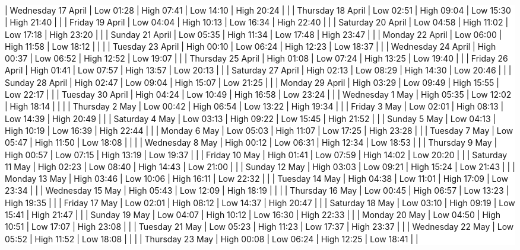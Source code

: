| Wednesday 17 April | Low 01:28 | High 07:41 | Low 14:10 | High 20:24 |  |
| Thursday 18 April | Low 02:51 | High 09:04 | Low 15:30 | High 21:40 |  |
| Friday 19 April | Low 04:04 | High 10:13 | Low 16:34 | High 22:40 |  |
| Saturday 20 April | Low 04:58 | High 11:02 | Low 17:18 | High 23:20 |  |
| Sunday 21 April | Low 05:35 | High 11:34 | Low 17:48 | High 23:47 |  |
| Monday 22 April | Low 06:00 | High 11:58 | Low 18:12 |  |  |
| Tuesday 23 April | High 00:10 | Low 06:24 | High 12:23 | Low 18:37 |  |
| Wednesday 24 April | High 00:37 | Low 06:52 | High 12:52 | Low 19:07 |  |
| Thursday 25 April | High 01:08 | Low 07:24 | High 13:25 | Low 19:40 |  |
| Friday 26 April | High 01:41 | Low 07:57 | High 13:57 | Low 20:13 |  |
| Saturday 27 April | High 02:13 | Low 08:29 | High 14:30 | Low 20:46 |  |
| Sunday 28 April | High 02:47 | Low 09:04 | High 15:07 | Low 21:25 |  |
| Monday 29 April | High 03:29 | Low 09:49 | High 15:55 | Low 22:17 |  |
| Tuesday 30 April | High 04:24 | Low 10:49 | High 16:58 | Low 23:24 |  |
| Wednesday 1 May | High 05:35 | Low 12:02 | High 18:14 |  |  |
| Thursday 2 May | Low 00:42 | High 06:54 | Low 13:22 | High 19:34 |  |
| Friday 3 May | Low 02:01 | High 08:13 | Low 14:39 | High 20:49 |  |
| Saturday 4 May | Low 03:13 | High 09:22 | Low 15:45 | High 21:52 |  |
| Sunday 5 May | Low 04:13 | High 10:19 | Low 16:39 | High 22:44 |  |
| Monday 6 May | Low 05:03 | High 11:07 | Low 17:25 | High 23:28 |  |
| Tuesday 7 May | Low 05:47 | High 11:50 | Low 18:08 |  |  |
| Wednesday 8 May | High 00:12 | Low 06:31 | High 12:34 | Low 18:53 |  |
| Thursday 9 May | High 00:57 | Low 07:15 | High 13:19 | Low 19:37 |  |
| Friday 10 May | High 01:41 | Low 07:59 | High 14:02 | Low 20:20 |  |
| Saturday 11 May | High 02:23 | Low 08:40 | High 14:43 | Low 21:00 |  |
| Sunday 12 May | High 03:03 | Low 09:21 | High 15:24 | Low 21:43 |  |
| Monday 13 May | High 03:46 | Low 10:06 | High 16:11 | Low 22:32 |  |
| Tuesday 14 May | High 04:38 | Low 11:01 | High 17:09 | Low 23:34 |  |
| Wednesday 15 May | High 05:43 | Low 12:09 | High 18:19 |  |  |
| Thursday 16 May | Low 00:45 | High 06:57 | Low 13:23 | High 19:35 |  |
| Friday 17 May | Low 02:01 | High 08:12 | Low 14:37 | High 20:47 |  |
| Saturday 18 May | Low 03:10 | High 09:19 | Low 15:41 | High 21:47 |  |
| Sunday 19 May | Low 04:07 | High 10:12 | Low 16:30 | High 22:33 |  |
| Monday 20 May | Low 04:50 | High 10:51 | Low 17:07 | High 23:08 |  |
| Tuesday 21 May | Low 05:23 | High 11:23 | Low 17:37 | High 23:37 |  |
| Wednesday 22 May | Low 05:52 | High 11:52 | Low 18:08 |  |  |
| Thursday 23 May | High 00:08 | Low 06:24 | High 12:25 | Low 18:41 |  |